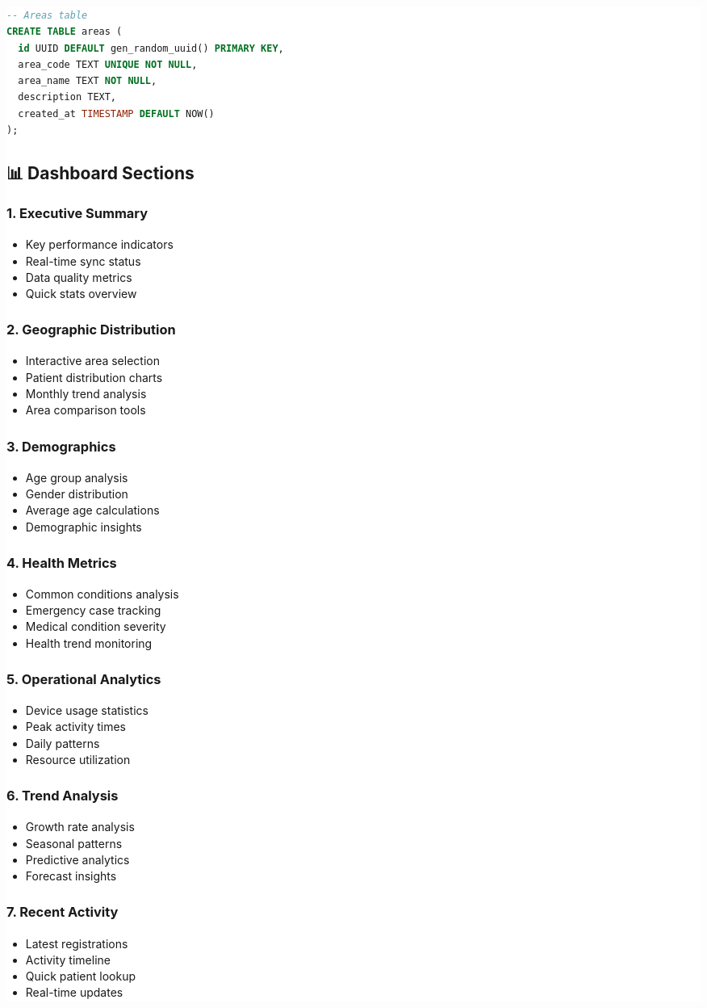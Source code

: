 ```sql
-- Areas table
CREATE TABLE areas (
  id UUID DEFAULT gen_random_uuid() PRIMARY KEY,
  area_code TEXT UNIQUE NOT NULL,
  area_name TEXT NOT NULL,
  description TEXT,
  created_at TIMESTAMP DEFAULT NOW()
);
```

## 📊 Dashboard Sections

### 1. Executive Summary
- Key performance indicators
- Real-time sync status
- Data quality metrics
- Quick stats overview

### 2. Geographic Distribution
- Interactive area selection
- Patient distribution charts
- Monthly trend analysis
- Area comparison tools

### 3. Demographics
- Age group analysis
- Gender distribution
- Average age calculations
- Demographic insights

### 4. Health Metrics
- Common conditions analysis
- Emergency case tracking
- Medical condition severity
- Health trend monitoring

### 5. Operational Analytics
- Device usage statistics
- Peak activity times
- Daily patterns
- Resource utilization

### 6. Trend Analysis
- Growth rate analysis
- Seasonal patterns
- Predictive analytics
- Forecast insights

### 7. Recent Activity
- Latest registrations
- Activity timeline
- Quick patient lookup
- Real-time updates
